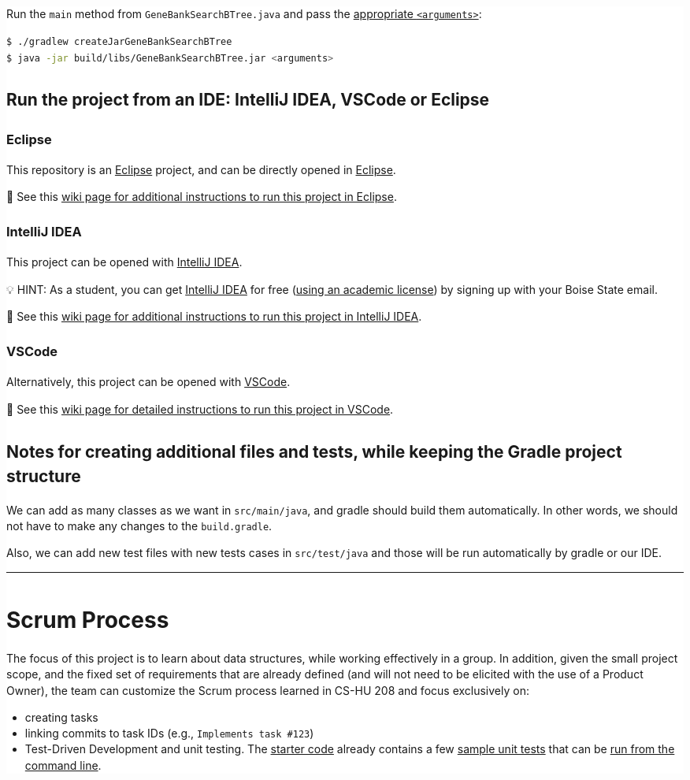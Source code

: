 Run the `main` method from `GeneBankSearchBTree.java` and pass the [appropriate `<arguments>`](#51-program-arguments):
```bash
$ ./gradlew createJarGeneBankSearchBTree
$ java -jar build/libs/GeneBankSearchBTree.jar <arguments>
```


## Run the project from an IDE: IntelliJ IDEA, VSCode or Eclipse
### Eclipse
This repository is an [Eclipse](https://www.eclipse.org/) project, and can be directly opened in
[Eclipse](https://www.eclipse.org/).

:book: See this [wiki page for additional instructions to run this project in Eclipse](https://github.com/BoiseState/CS321_Bioinformatics/wiki/Instructions-to-run-in-Eclipse).

### IntelliJ IDEA
This project can be opened with [IntelliJ IDEA](https://www.jetbrains.com/idea/).

:bulb: HINT: As a student, you can get [IntelliJ IDEA](https://www.jetbrains.com/idea/) for free ([using an academic license](https://www.jetbrains.com/community/education/#students)) by signing up with your Boise State email.

:book: See this [wiki page for additional instructions to run this project in IntelliJ IDEA](https://github.com/BoiseState/CS321_Bioinformatics/wiki/Instructions-to-run-in-IntelliJ-IDEA).

### VSCode
Alternatively, this project can be opened with [VSCode](https://code.visualstudio.com/).

:book: See this [wiki page for detailed instructions to run this project in VSCode](https://github.com/BoiseState/CS321_Bioinformatics/wiki/Instructions-to-run-in-VSCode).

## Notes for creating additional files and tests, while keeping the Gradle project structure
We can add as many classes as we want in `src/main/java`, and gradle should build
them automatically. In other words, we should not have to make any changes to the `build.gradle`.

Also, we can add new test files with new tests cases in `src/test/java` and those will be run
automatically by gradle or our IDE.

<hr/>

# Scrum Process
The focus of this project is to learn about data structures, while working effectively in a group.
In addition, given the small project scope, and the fixed set of requirements that are already
defined (and will not need to be elicited with the use of a Product Owner), the team can
customize the Scrum process learned in CS-HU 208 and focus exclusively on:
- creating tasks
- linking commits to task IDs (e.g., `Implements task #123`)
- Test-Driven Development and unit testing. The [starter code](#starter-code) already contains a few [sample unit tests](src/test/java/cs321) that can be [run from the command line](#compile-and-run-the-project-from-the-command-line).
